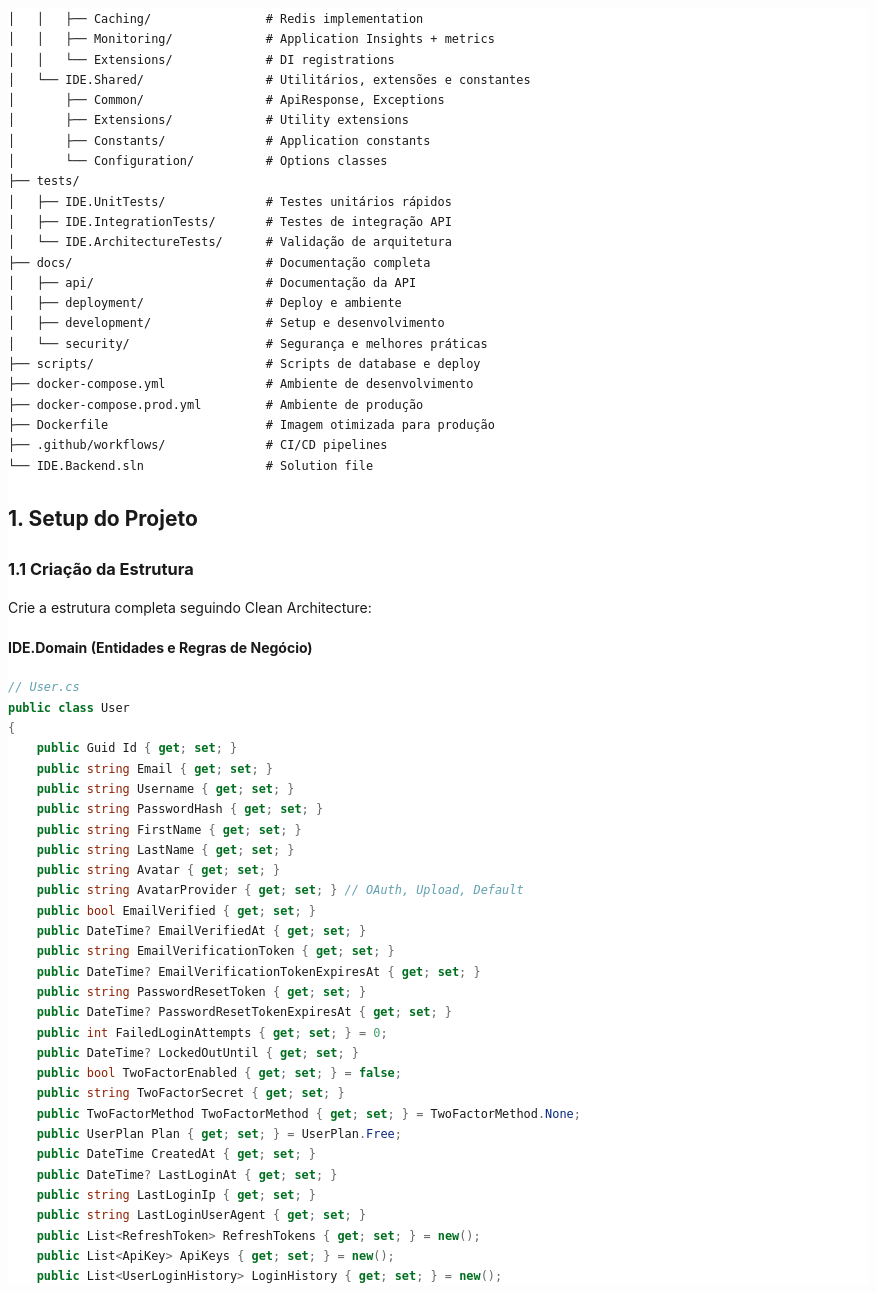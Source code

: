 ```
│   │   ├── Caching/                # Redis implementation
│   │   ├── Monitoring/             # Application Insights + metrics
│   │   └── Extensions/             # DI registrations
│   └── IDE.Shared/                 # Utilitários, extensões e constantes
│       ├── Common/                 # ApiResponse, Exceptions
│       ├── Extensions/             # Utility extensions
│       ├── Constants/              # Application constants
│       └── Configuration/          # Options classes
├── tests/
│   ├── IDE.UnitTests/              # Testes unitários rápidos
│   ├── IDE.IntegrationTests/       # Testes de integração API
│   └── IDE.ArchitectureTests/      # Validação de arquitetura
├── docs/                           # Documentação completa
│   ├── api/                        # Documentação da API
│   ├── deployment/                 # Deploy e ambiente
│   ├── development/                # Setup e desenvolvimento
│   └── security/                   # Segurança e melhores práticas
├── scripts/                        # Scripts de database e deploy
├── docker-compose.yml              # Ambiente de desenvolvimento
├── docker-compose.prod.yml         # Ambiente de produção
├── Dockerfile                      # Imagem otimizada para produção
├── .github/workflows/              # CI/CD pipelines
└── IDE.Backend.sln                 # Solution file
```

## 1. Setup do Projeto

### 1.1 Criação da Estrutura
Crie a estrutura completa seguindo Clean Architecture:

#### IDE.Domain (Entidades e Regras de Negócio)
```csharp
// User.cs
public class User
{
    public Guid Id { get; set; }
    public string Email { get; set; }
    public string Username { get; set; }
    public string PasswordHash { get; set; }
    public string FirstName { get; set; }
    public string LastName { get; set; }
    public string Avatar { get; set; }
    public string AvatarProvider { get; set; } // OAuth, Upload, Default
    public bool EmailVerified { get; set; }
    public DateTime? EmailVerifiedAt { get; set; }
    public string EmailVerificationToken { get; set; }
    public DateTime? EmailVerificationTokenExpiresAt { get; set; }
    public string PasswordResetToken { get; set; }
    public DateTime? PasswordResetTokenExpiresAt { get; set; }
    public int FailedLoginAttempts { get; set; } = 0;
    public DateTime? LockedOutUntil { get; set; }
    public bool TwoFactorEnabled { get; set; } = false;
    public string TwoFactorSecret { get; set; }
    public TwoFactorMethod TwoFactorMethod { get; set; } = TwoFactorMethod.None;
    public UserPlan Plan { get; set; } = UserPlan.Free;
    public DateTime CreatedAt { get; set; }
    public DateTime? LastLoginAt { get; set; }
    public string LastLoginIp { get; set; }
    public string LastLoginUserAgent { get; set; }
    public List<RefreshToken> RefreshTokens { get; set; } = new();
    public List<ApiKey> ApiKeys { get; set; } = new();
    public List<UserLoginHistory> LoginHistory { get; set; } = new();
```